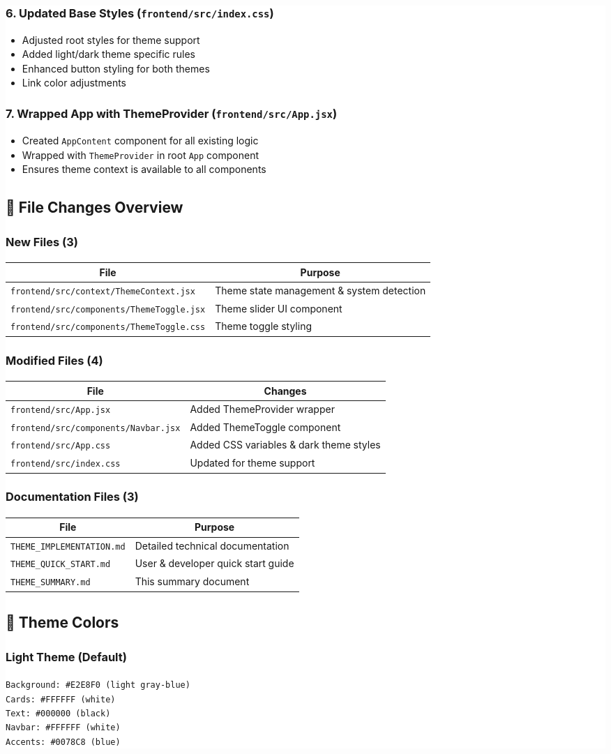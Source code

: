 ### 6. **Updated Base Styles** (`frontend/src/index.css`)
- Adjusted root styles for theme support
- Added light/dark theme specific rules
- Enhanced button styling for both themes
- Link color adjustments

### 7. **Wrapped App with ThemeProvider** (`frontend/src/App.jsx`)
- Created `AppContent` component for all existing logic
- Wrapped with `ThemeProvider` in root `App` component
- Ensures theme context is available to all components

## 📂 File Changes Overview

### New Files (3)
| File | Purpose |
|------|---------|
| `frontend/src/context/ThemeContext.jsx` | Theme state management & system detection |
| `frontend/src/components/ThemeToggle.jsx` | Theme slider UI component |
| `frontend/src/components/ThemeToggle.css` | Theme toggle styling |

### Modified Files (4)
| File | Changes |
|------|---------|
| `frontend/src/App.jsx` | Added ThemeProvider wrapper |
| `frontend/src/components/Navbar.jsx` | Added ThemeToggle component |
| `frontend/src/App.css` | Added CSS variables & dark theme styles |
| `frontend/src/index.css` | Updated for theme support |

### Documentation Files (3)
| File | Purpose |
|------|---------|
| `THEME_IMPLEMENTATION.md` | Detailed technical documentation |
| `THEME_QUICK_START.md` | User & developer quick start guide |
| `THEME_SUMMARY.md` | This summary document |

## 🎨 Theme Colors

### Light Theme (Default)
```
Background: #E2E8F0 (light gray-blue)
Cards: #FFFFFF (white)
Text: #000000 (black)
Navbar: #FFFFFF (white)
Accents: #0078C8 (blue)
```
